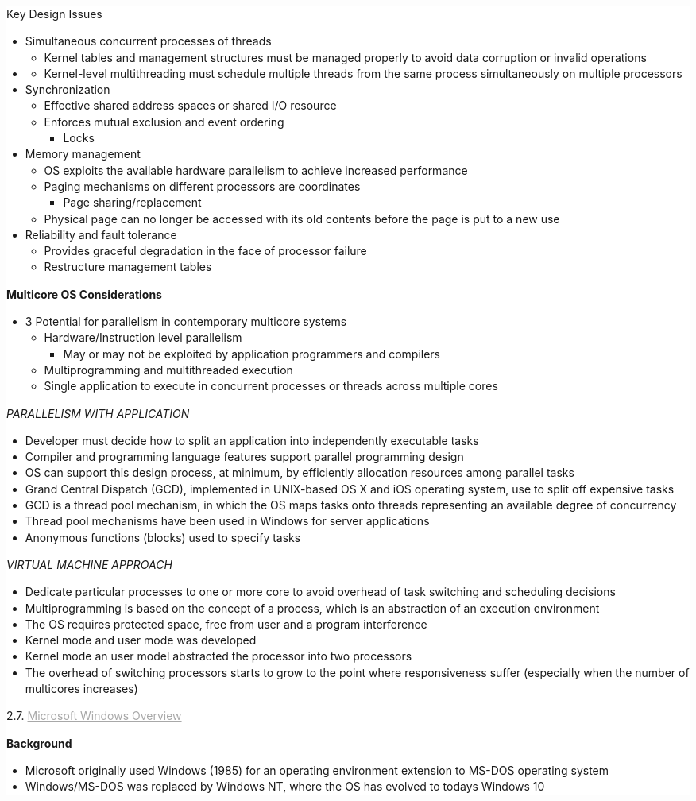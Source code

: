 Key Design Issues
- Simultaneous concurrent processes of threads
	- Kernel tables and management structures must be managed properly to avoid data corruption or invalid operations
-  
	- Kernel-level multithreading must schedule multiple threads from the same process simultaneously on multiple processors
- Synchronization
	- Effective shared address spaces or shared I/O resource
	- Enforces mutual exclusion and event ordering
		- Locks
- Memory management
	- OS exploits the available hardware parallelism to achieve increased performance
	- Paging mechanisms on different processors are coordinates
		- Page sharing/replacement
	- Physical page can no longer be accessed with its old contents before the page is put to a new use
- Reliability and fault tolerance
	- Provides graceful degradation in the face of processor failure
	- Restructure management tables

**Multicore OS Considerations**
- 3 Potential for parallelism in contemporary multicore systems
	- Hardware/Instruction level parallelism
		- May or may not be exploited by application programmers and compilers
	- Multiprogramming and multithreaded execution
	- Single application to execute in concurrent processes or threads across multiple cores

_PARALLELISM WITH APPLICATION_
- Developer must decide how to split an application into independently executable tasks
- Compiler and programming language features support parallel programming design
- OS can support this design process, at minimum, by efficiently allocation resources among parallel tasks
- Grand Central Dispatch (GCD), implemented in UNIX-based OS X and iOS operating system, use to split off expensive tasks
- GCD is a thread pool mechanism, in which the OS maps tasks onto threads representing an available degree of concurrency
- Thread pool mechanisms have been used in Windows for server applications
- Anonymous functions (blocks) used to  specify tasks

_VIRTUAL MACHINE APPROACH_
- Dedicate particular processes to one or more core to avoid overhead of task switching and scheduling decisions
- Multiprogramming is based on the concept of a process, which is an abstraction of an execution environment
- The OS requires protected space, free from user and a program interference
- Kernel mode and user mode was developed
- Kernel mode an user model abstracted the processor into two processors
- The overhead of switching processors starts to grow to the point where responsiveness suffer (especially when the number of multicores increases)


2.7. <font style="color:#A8A8A8; text-decoration: underline;">Microsoft Windows Overview</font>  

**Background**
- Microsoft originally used Windows (1985) for an operating environment extension to MS-DOS operating system
- Windows/MS-DOS was replaced by Windows NT, where the OS has evolved to todays Windows 10
